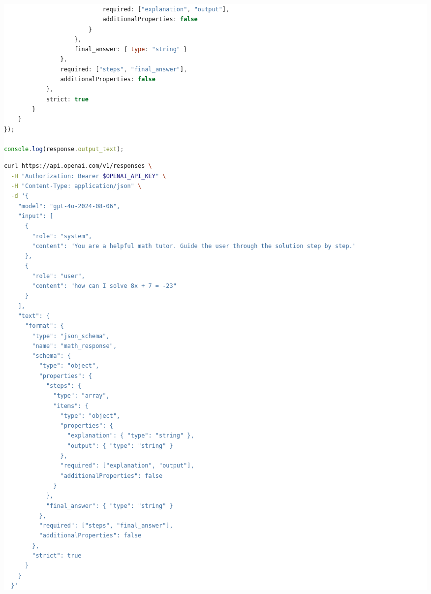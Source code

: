 ```javascript
                            required: ["explanation", "output"],
                            additionalProperties: false
                        }
                    },
                    final_answer: { type: "string" }
                },
                required: ["steps", "final_answer"],
                additionalProperties: false
            },
            strict: true
        }
    }
});

console.log(response.output_text);
```

```bash
curl https://api.openai.com/v1/responses \
  -H "Authorization: Bearer $OPENAI_API_KEY" \
  -H "Content-Type: application/json" \
  -d '{
    "model": "gpt-4o-2024-08-06",
    "input": [
      {
        "role": "system",
        "content": "You are a helpful math tutor. Guide the user through the solution step by step."
      },
      {
        "role": "user",
        "content": "how can I solve 8x + 7 = -23"
      }
    ],
    "text": {
      "format": {
        "type": "json_schema",
        "name": "math_response",
        "schema": {
          "type": "object",
          "properties": {
            "steps": {
              "type": "array",
              "items": {
                "type": "object",
                "properties": {
                  "explanation": { "type": "string" },
                  "output": { "type": "string" }
                },
                "required": ["explanation", "output"],
                "additionalProperties": false
              }
            },
            "final_answer": { "type": "string" }
          },
          "required": ["steps", "final_answer"],
          "additionalProperties": false
        },
        "strict": true
      }
    }
  }'
```
